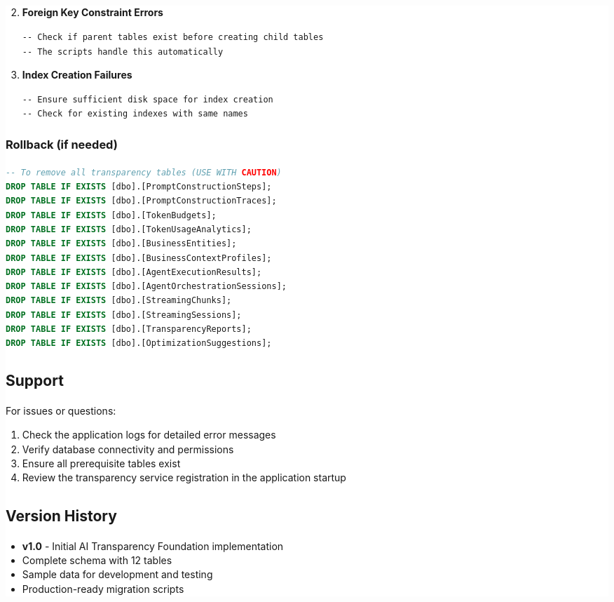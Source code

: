 2. **Foreign Key Constraint Errors**
   ```
   -- Check if parent tables exist before creating child tables
   -- The scripts handle this automatically
   ```

3. **Index Creation Failures**
   ```
   -- Ensure sufficient disk space for index creation
   -- Check for existing indexes with same names
   ```

### Rollback (if needed)

```sql
-- To remove all transparency tables (USE WITH CAUTION)
DROP TABLE IF EXISTS [dbo].[PromptConstructionSteps];
DROP TABLE IF EXISTS [dbo].[PromptConstructionTraces];
DROP TABLE IF EXISTS [dbo].[TokenBudgets];
DROP TABLE IF EXISTS [dbo].[TokenUsageAnalytics];
DROP TABLE IF EXISTS [dbo].[BusinessEntities];
DROP TABLE IF EXISTS [dbo].[BusinessContextProfiles];
DROP TABLE IF EXISTS [dbo].[AgentExecutionResults];
DROP TABLE IF EXISTS [dbo].[AgentOrchestrationSessions];
DROP TABLE IF EXISTS [dbo].[StreamingChunks];
DROP TABLE IF EXISTS [dbo].[StreamingSessions];
DROP TABLE IF EXISTS [dbo].[TransparencyReports];
DROP TABLE IF EXISTS [dbo].[OptimizationSuggestions];
```

## Support

For issues or questions:
1. Check the application logs for detailed error messages
2. Verify database connectivity and permissions
3. Ensure all prerequisite tables exist
4. Review the transparency service registration in the application startup

## Version History

- **v1.0** - Initial AI Transparency Foundation implementation
- Complete schema with 12 tables
- Sample data for development and testing
- Production-ready migration scripts
